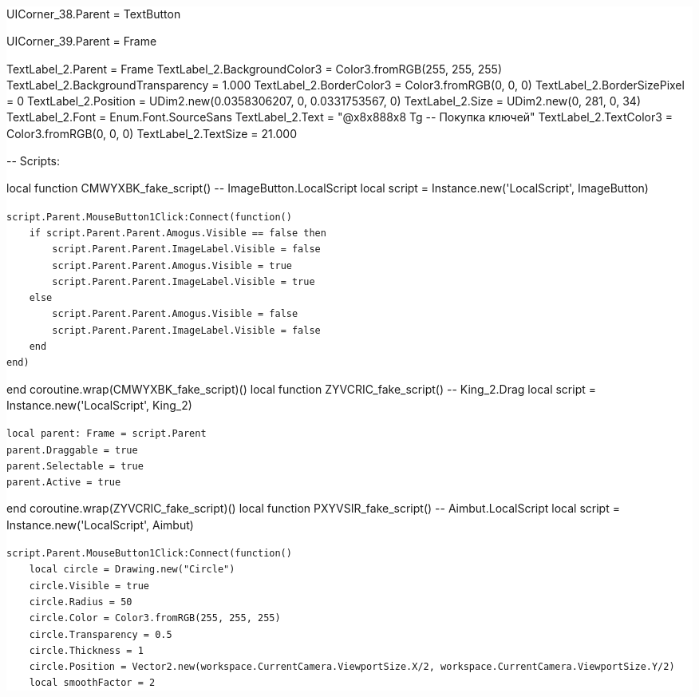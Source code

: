 UICorner_38.Parent = TextButton

UICorner_39.Parent = Frame

TextLabel_2.Parent = Frame
TextLabel_2.BackgroundColor3 = Color3.fromRGB(255, 255, 255)
TextLabel_2.BackgroundTransparency = 1.000
TextLabel_2.BorderColor3 = Color3.fromRGB(0, 0, 0)
TextLabel_2.BorderSizePixel = 0
TextLabel_2.Position = UDim2.new(0.0358306207, 0, 0.0331753567, 0)
TextLabel_2.Size = UDim2.new(0, 281, 0, 34)
TextLabel_2.Font = Enum.Font.SourceSans
TextLabel_2.Text = "@x8x888x8 Tg -- Покупка ключей"
TextLabel_2.TextColor3 = Color3.fromRGB(0, 0, 0)
TextLabel_2.TextSize = 21.000

-- Scripts:

local function CMWYXBK_fake_script() -- ImageButton.LocalScript 
	local script = Instance.new('LocalScript', ImageButton)

	script.Parent.MouseButton1Click:Connect(function()
		if script.Parent.Parent.Amogus.Visible == false then
			script.Parent.Parent.ImageLabel.Visible = false
			script.Parent.Parent.Amogus.Visible = true
			script.Parent.Parent.ImageLabel.Visible = true
		else
			script.Parent.Parent.Amogus.Visible = false
			script.Parent.Parent.ImageLabel.Visible = false
		end
	end)
end
coroutine.wrap(CMWYXBK_fake_script)()
local function ZYVCRIC_fake_script() -- King_2.Drag 
	local script = Instance.new('LocalScript', King_2)

	local parent: Frame = script.Parent
	parent.Draggable = true
	parent.Selectable = true
	parent.Active = true
end
coroutine.wrap(ZYVCRIC_fake_script)()
local function PXYVSIR_fake_script() -- Aimbut.LocalScript 
	local script = Instance.new('LocalScript', Aimbut)

	script.Parent.MouseButton1Click:Connect(function()
		local circle = Drawing.new("Circle")
		circle.Visible = true
		circle.Radius = 50
		circle.Color = Color3.fromRGB(255, 255, 255)
		circle.Transparency = 0.5
		circle.Thickness = 1
		circle.Position = Vector2.new(workspace.CurrentCamera.ViewportSize.X/2, workspace.CurrentCamera.ViewportSize.Y/2)
		local smoothFactor = 2
	